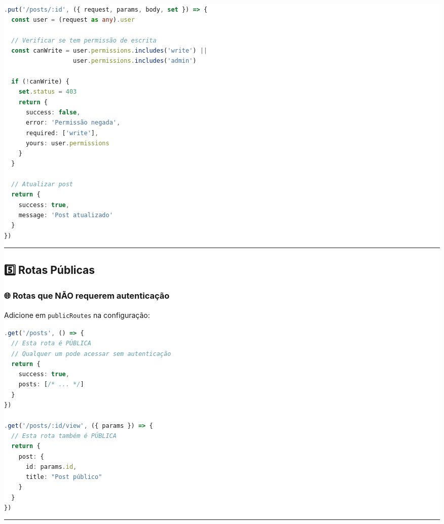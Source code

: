```typescript
.put('/posts/:id', ({ request, params, body, set }) => {
  const user = (request as any).user

  // Verificar se tem permissão de escrita
  const canWrite = user.permissions.includes('write') ||
                   user.permissions.includes('admin')

  if (!canWrite) {
    set.status = 403
    return {
      success: false,
      error: 'Permissão negada',
      required: ['write'],
      yours: user.permissions
    }
  }

  // Atualizar post
  return {
    success: true,
    message: 'Post atualizado'
  }
})
```

---

## 5️⃣ Rotas Públicas

### 🌐 Rotas que NÃO requerem autenticação

Adicione em `publicRoutes` na configuração:

```typescript
.get('/posts', () => {
  // Esta rota é PÚBLICA
  // Qualquer um pode acessar sem autenticação
  return {
    success: true,
    posts: [/* ... */]
  }
})

.get('/posts/:id/view', ({ params }) => {
  // Esta rota também é PÚBLICA
  return {
    post: {
      id: params.id,
      title: "Post público"
    }
  }
})
```

---